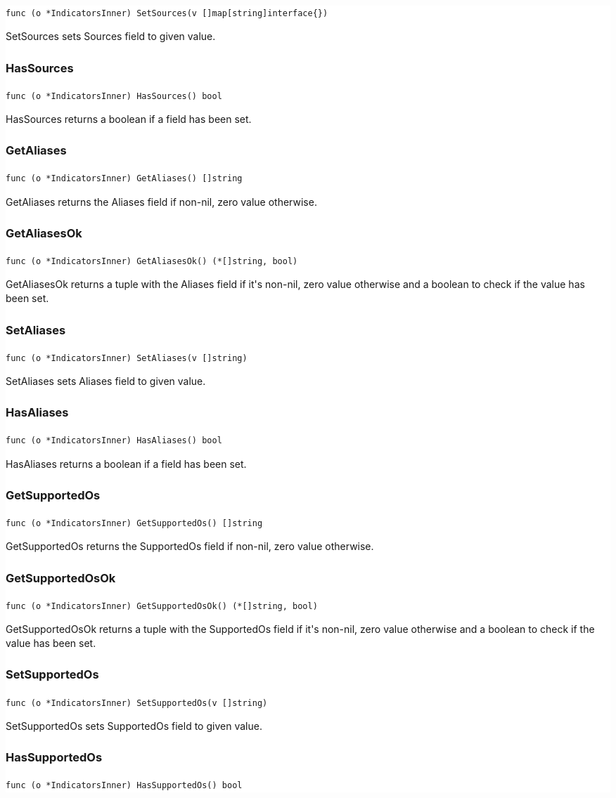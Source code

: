 `func (o *IndicatorsInner) SetSources(v []map[string]interface{})`

SetSources sets Sources field to given value.

### HasSources

`func (o *IndicatorsInner) HasSources() bool`

HasSources returns a boolean if a field has been set.

### GetAliases

`func (o *IndicatorsInner) GetAliases() []string`

GetAliases returns the Aliases field if non-nil, zero value otherwise.

### GetAliasesOk

`func (o *IndicatorsInner) GetAliasesOk() (*[]string, bool)`

GetAliasesOk returns a tuple with the Aliases field if it's non-nil, zero value otherwise
and a boolean to check if the value has been set.

### SetAliases

`func (o *IndicatorsInner) SetAliases(v []string)`

SetAliases sets Aliases field to given value.

### HasAliases

`func (o *IndicatorsInner) HasAliases() bool`

HasAliases returns a boolean if a field has been set.

### GetSupportedOs

`func (o *IndicatorsInner) GetSupportedOs() []string`

GetSupportedOs returns the SupportedOs field if non-nil, zero value otherwise.

### GetSupportedOsOk

`func (o *IndicatorsInner) GetSupportedOsOk() (*[]string, bool)`

GetSupportedOsOk returns a tuple with the SupportedOs field if it's non-nil, zero value otherwise
and a boolean to check if the value has been set.

### SetSupportedOs

`func (o *IndicatorsInner) SetSupportedOs(v []string)`

SetSupportedOs sets SupportedOs field to given value.

### HasSupportedOs

`func (o *IndicatorsInner) HasSupportedOs() bool`
